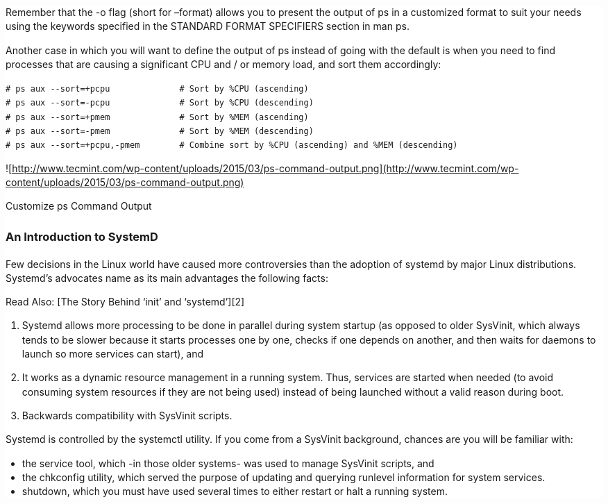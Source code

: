 Remember that the -o flag (short for –format) allows you to present the output of ps in a customized format to suit your needs using the keywords specified in the STANDARD FORMAT SPECIFIERS section in man ps.

Another case in which you will want to define the output of ps instead of going with the default is when you need to find processes that are causing a significant CPU and / or memory load, and sort them accordingly:

    # ps aux --sort=+pcpu              # Sort by %CPU (ascending)
    # ps aux --sort=-pcpu              # Sort by %CPU (descending)
    # ps aux --sort=+pmem              # Sort by %MEM (ascending)
    # ps aux --sort=-pmem              # Sort by %MEM (descending)
    # ps aux --sort=+pcpu,-pmem        # Combine sort by %CPU (ascending) and %MEM (descending)

![http://www.tecmint.com/wp-content/uploads/2015/03/ps-command-output.png](http://www.tecmint.com/wp-content/uploads/2015/03/ps-command-output.png)

Customize ps Command Output

### An Introduction to SystemD ###

Few decisions in the Linux world have caused more controversies than the adoption of systemd by major Linux distributions. Systemd’s advocates name as its main advantages the following facts:

Read Also: [The Story Behind ‘init’ and ‘systemd’][2]

1. Systemd allows more processing to be done in parallel during system startup (as opposed to older SysVinit, which always tends to be slower because it starts processes one by one, checks if one depends on another, and then waits for daemons to launch so more services can start), and

2. It works as a dynamic resource management in a running system. Thus, services are started when needed (to avoid consuming system resources if they are not being used) instead of being launched without a valid reason during boot.

3. Backwards compatibility with SysVinit scripts.

Systemd is controlled by the systemctl utility. If you come from a SysVinit background, chances are you will be familiar with:

- the service tool, which -in those older systems- was used to manage SysVinit scripts, and
- the chkconfig utility, which served the purpose of updating and querying runlevel information for system services.
- shutdown, which you must have used several times to either restart or halt a running system.
